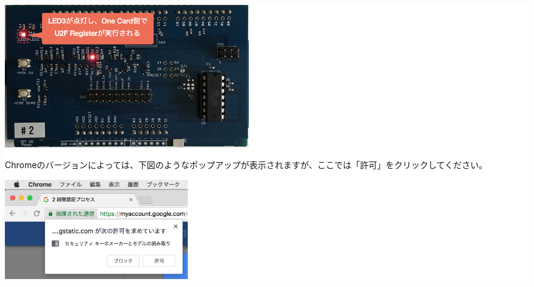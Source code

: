 <img src="assets_gat/0011.png" width="400">

Chromeのバージョンによっては、下図のようなポップアップが表示されますが、ここでは「許可」をクリックしてください。

<img src="assets_gat/0022.png" width="300">
